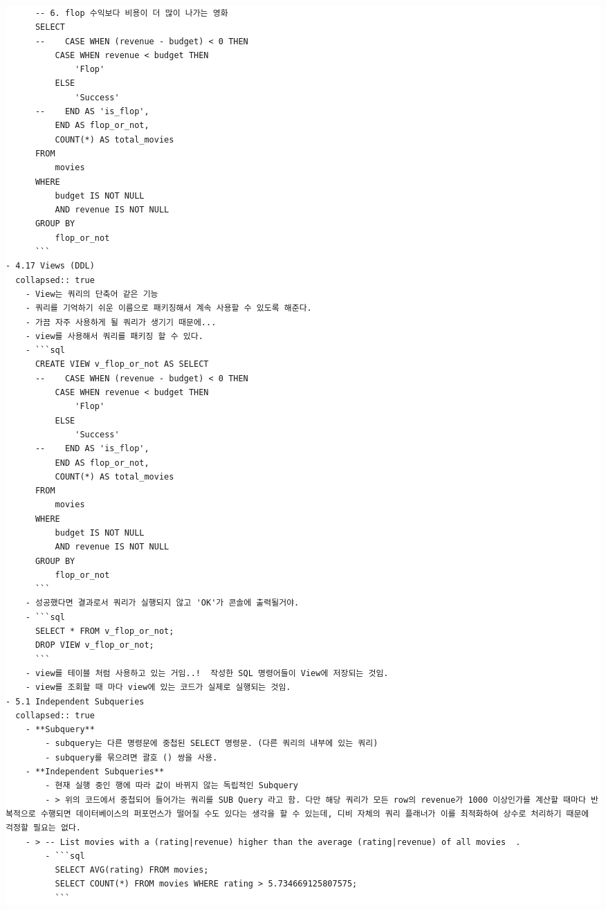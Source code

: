 		  -- 6. flop 수익보다 비용이 더 많이 나가는 영화
		  SELECT
		  --    CASE WHEN (revenue - budget) < 0 THEN 
		      CASE WHEN revenue < budget THEN 
		          'Flop'
		      ELSE
		          'Success'
		  --    END AS 'is_flop',
		      END AS flop_or_not,
		      COUNT(*) AS total_movies
		  FROM
		      movies
		  WHERE
		      budget IS NOT NULL
		      AND revenue IS NOT NULL
		  GROUP BY
		      flop_or_not 
		  ```
	- 4.17 Views (DDL)
	  collapsed:: true
		- View는 쿼리의 단축어 같은 기능
		- 쿼리를 기억하기 쉬운 이름으로 패키징해서 계속 사용할 수 있도록 해준다.
		- 가끔 자주 사용하게 될 쿼리가 생기기 때문에...
		- view를 사용해서 쿼리를 패키징 할 수 있다.
		- ```sql
		  CREATE VIEW v_flop_or_not AS SELECT
		  --    CASE WHEN (revenue - budget) < 0 THEN 
		      CASE WHEN revenue < budget THEN 
		          'Flop'
		      ELSE
		          'Success'
		  --    END AS 'is_flop',
		      END AS flop_or_not,
		      COUNT(*) AS total_movies
		  FROM
		      movies
		  WHERE
		      budget IS NOT NULL
		      AND revenue IS NOT NULL
		  GROUP BY
		      flop_or_not 
		  ```
		- 성공했다면 결과로서 쿼리가 실행되지 않고 'OK'가 콘솔에 출력될거야.
		- ```sql
		  SELECT * FROM v_flop_or_not;
		  DROP VIEW v_flop_or_not;
		  ```
		- view를 테이블 처럼 사용하고 있는 거임..!  작성한 SQL 명령어들이 View에 저장되는 것임.
		- view를 조회할 때 마다 view에 있는 코드가 실제로 실행되는 것임.
	- 5.1 Independent Subqueries
	  collapsed:: true
		- **Subquery**
			- subquery는 다른 명령문에 중첩된 SELECT 명령문. (다른 쿼리의 내부에 있는 쿼리)
			- subquery를 묶으려면 괄호 () 쌍을 사용.
		- **Independent Subqueries**
			- 현재 실행 중인 행에 따라 값이 바뀌지 않는 독립적인 Subquery
			- > 위의 코드에서 중첩되어 들어가는 쿼리를 SUB Query 라고 함. 다만 해당 쿼리가 모든 row의 revenue가 1000 이상인가를 계산할 때마다 반복적으로 수행되면 데이터베이스의 퍼포먼스가 떨어질 수도 있다는 생각을 할 수 있는데, 디비 자체의 쿼리 플래너가 이를 최적화하여 상수로 처리하기 때문에 걱정할 필요는 없다.
		- > -- List movies with a (rating|revenue) higher than the average (rating|revenue) of all movies  .
			- ```sql
			  SELECT AVG(rating) FROM movies;
			  SELECT COUNT(*) FROM movies WHERE rating > 5.734669125807575;
			  ```